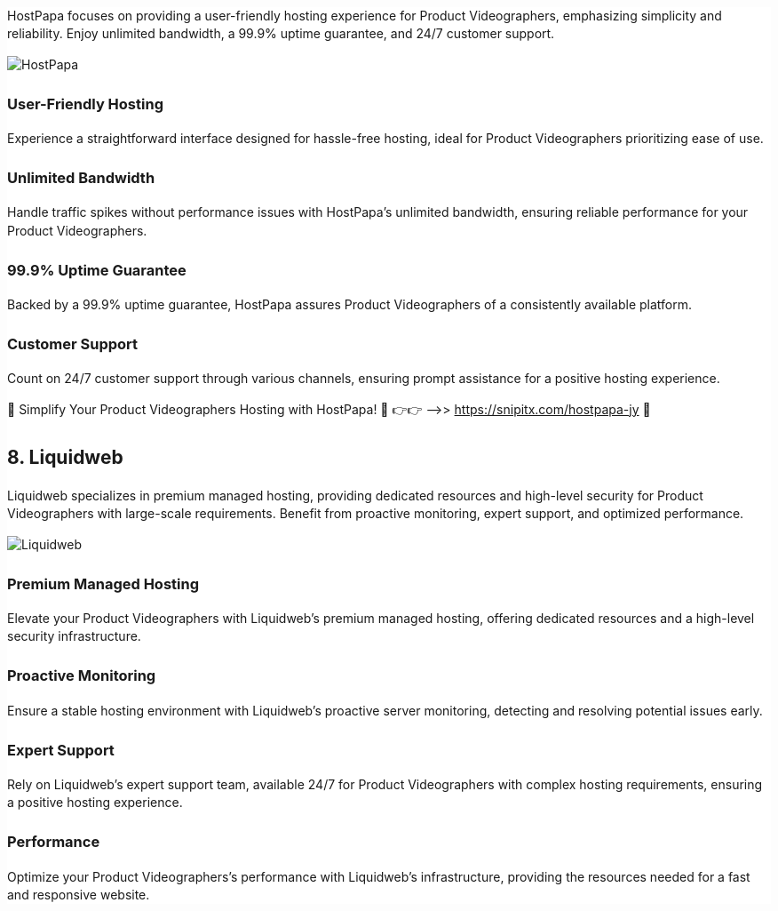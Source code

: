HostPapa focuses on providing a user-friendly hosting experience for Product Videographers, emphasizing simplicity and reliability. Enjoy unlimited bandwidth, a 99.9% uptime guarantee, and 24/7 customer support.

![HostPapa](https://i.imgur.com/ouDTkvl.jpeg "HostPapa Hosting")

### User-Friendly Hosting
Experience a straightforward interface designed for hassle-free hosting, ideal for Product Videographers prioritizing ease of use.

### Unlimited Bandwidth
Handle traffic spikes without performance issues with HostPapa’s unlimited bandwidth, ensuring reliable performance for your Product Videographers.

### 99.9% Uptime Guarantee
Backed by a 99.9% uptime guarantee, HostPapa assures Product Videographers of a consistently available platform.

### Customer Support
Count on 24/7 customer support through various channels, ensuring prompt assistance for a positive hosting experience.

🌈 Simplify Your Product Videographers Hosting with HostPapa! 🚀
👉👉 -->> https://snipitx.com/hostpapa-jy 🚀

## 8. Liquidweb

Liquidweb specializes in premium managed hosting, providing dedicated resources and high-level security for Product Videographers with large-scale requirements. Benefit from proactive monitoring, expert support, and optimized performance.

![Liquidweb](https://i.imgur.com/4IvT9SC.jpeg "Liquidweb Hosting")

### Premium Managed Hosting
Elevate your Product Videographers with Liquidweb’s premium managed hosting, offering dedicated resources and a high-level security infrastructure.

### Proactive Monitoring
Ensure a stable hosting environment with Liquidweb’s proactive server monitoring, detecting and resolving potential issues early.

### Expert Support
Rely on Liquidweb’s expert support team, available 24/7 for Product Videographers with complex hosting requirements, ensuring a positive hosting experience.

### Performance
Optimize your Product Videographers’s performance with Liquidweb’s infrastructure, providing the resources needed for a fast and responsive website.

